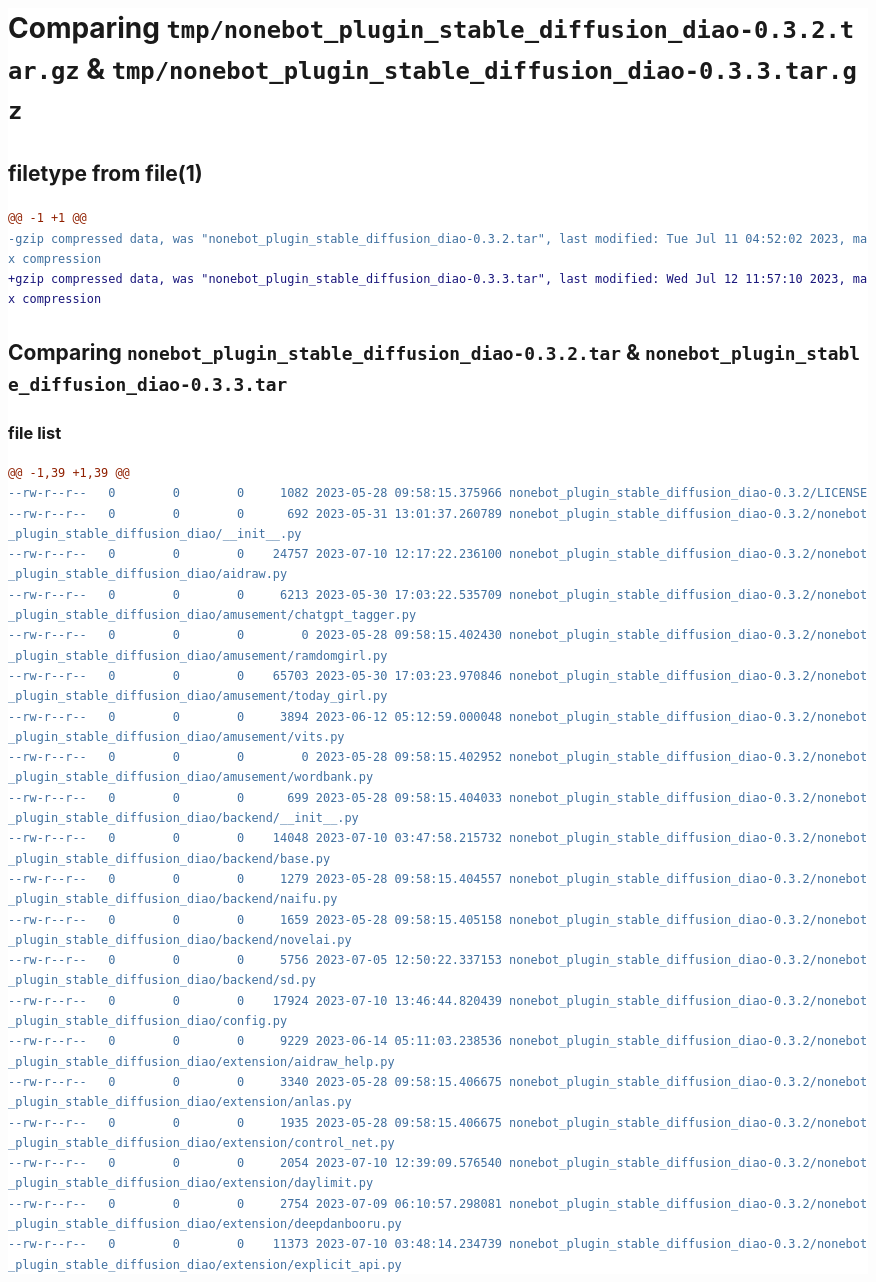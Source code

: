 # Comparing `tmp/nonebot_plugin_stable_diffusion_diao-0.3.2.tar.gz` & `tmp/nonebot_plugin_stable_diffusion_diao-0.3.3.tar.gz`

## filetype from file(1)

```diff
@@ -1 +1 @@
-gzip compressed data, was "nonebot_plugin_stable_diffusion_diao-0.3.2.tar", last modified: Tue Jul 11 04:52:02 2023, max compression
+gzip compressed data, was "nonebot_plugin_stable_diffusion_diao-0.3.3.tar", last modified: Wed Jul 12 11:57:10 2023, max compression
```

## Comparing `nonebot_plugin_stable_diffusion_diao-0.3.2.tar` & `nonebot_plugin_stable_diffusion_diao-0.3.3.tar`

### file list

```diff
@@ -1,39 +1,39 @@
--rw-r--r--   0        0        0     1082 2023-05-28 09:58:15.375966 nonebot_plugin_stable_diffusion_diao-0.3.2/LICENSE
--rw-r--r--   0        0        0      692 2023-05-31 13:01:37.260789 nonebot_plugin_stable_diffusion_diao-0.3.2/nonebot_plugin_stable_diffusion_diao/__init__.py
--rw-r--r--   0        0        0    24757 2023-07-10 12:17:22.236100 nonebot_plugin_stable_diffusion_diao-0.3.2/nonebot_plugin_stable_diffusion_diao/aidraw.py
--rw-r--r--   0        0        0     6213 2023-05-30 17:03:22.535709 nonebot_plugin_stable_diffusion_diao-0.3.2/nonebot_plugin_stable_diffusion_diao/amusement/chatgpt_tagger.py
--rw-r--r--   0        0        0        0 2023-05-28 09:58:15.402430 nonebot_plugin_stable_diffusion_diao-0.3.2/nonebot_plugin_stable_diffusion_diao/amusement/ramdomgirl.py
--rw-r--r--   0        0        0    65703 2023-05-30 17:03:23.970846 nonebot_plugin_stable_diffusion_diao-0.3.2/nonebot_plugin_stable_diffusion_diao/amusement/today_girl.py
--rw-r--r--   0        0        0     3894 2023-06-12 05:12:59.000048 nonebot_plugin_stable_diffusion_diao-0.3.2/nonebot_plugin_stable_diffusion_diao/amusement/vits.py
--rw-r--r--   0        0        0        0 2023-05-28 09:58:15.402952 nonebot_plugin_stable_diffusion_diao-0.3.2/nonebot_plugin_stable_diffusion_diao/amusement/wordbank.py
--rw-r--r--   0        0        0      699 2023-05-28 09:58:15.404033 nonebot_plugin_stable_diffusion_diao-0.3.2/nonebot_plugin_stable_diffusion_diao/backend/__init__.py
--rw-r--r--   0        0        0    14048 2023-07-10 03:47:58.215732 nonebot_plugin_stable_diffusion_diao-0.3.2/nonebot_plugin_stable_diffusion_diao/backend/base.py
--rw-r--r--   0        0        0     1279 2023-05-28 09:58:15.404557 nonebot_plugin_stable_diffusion_diao-0.3.2/nonebot_plugin_stable_diffusion_diao/backend/naifu.py
--rw-r--r--   0        0        0     1659 2023-05-28 09:58:15.405158 nonebot_plugin_stable_diffusion_diao-0.3.2/nonebot_plugin_stable_diffusion_diao/backend/novelai.py
--rw-r--r--   0        0        0     5756 2023-07-05 12:50:22.337153 nonebot_plugin_stable_diffusion_diao-0.3.2/nonebot_plugin_stable_diffusion_diao/backend/sd.py
--rw-r--r--   0        0        0    17924 2023-07-10 13:46:44.820439 nonebot_plugin_stable_diffusion_diao-0.3.2/nonebot_plugin_stable_diffusion_diao/config.py
--rw-r--r--   0        0        0     9229 2023-06-14 05:11:03.238536 nonebot_plugin_stable_diffusion_diao-0.3.2/nonebot_plugin_stable_diffusion_diao/extension/aidraw_help.py
--rw-r--r--   0        0        0     3340 2023-05-28 09:58:15.406675 nonebot_plugin_stable_diffusion_diao-0.3.2/nonebot_plugin_stable_diffusion_diao/extension/anlas.py
--rw-r--r--   0        0        0     1935 2023-05-28 09:58:15.406675 nonebot_plugin_stable_diffusion_diao-0.3.2/nonebot_plugin_stable_diffusion_diao/extension/control_net.py
--rw-r--r--   0        0        0     2054 2023-07-10 12:39:09.576540 nonebot_plugin_stable_diffusion_diao-0.3.2/nonebot_plugin_stable_diffusion_diao/extension/daylimit.py
--rw-r--r--   0        0        0     2754 2023-07-09 06:10:57.298081 nonebot_plugin_stable_diffusion_diao-0.3.2/nonebot_plugin_stable_diffusion_diao/extension/deepdanbooru.py
--rw-r--r--   0        0        0    11373 2023-07-10 03:48:14.234739 nonebot_plugin_stable_diffusion_diao-0.3.2/nonebot_plugin_stable_diffusion_diao/extension/explicit_api.py
```